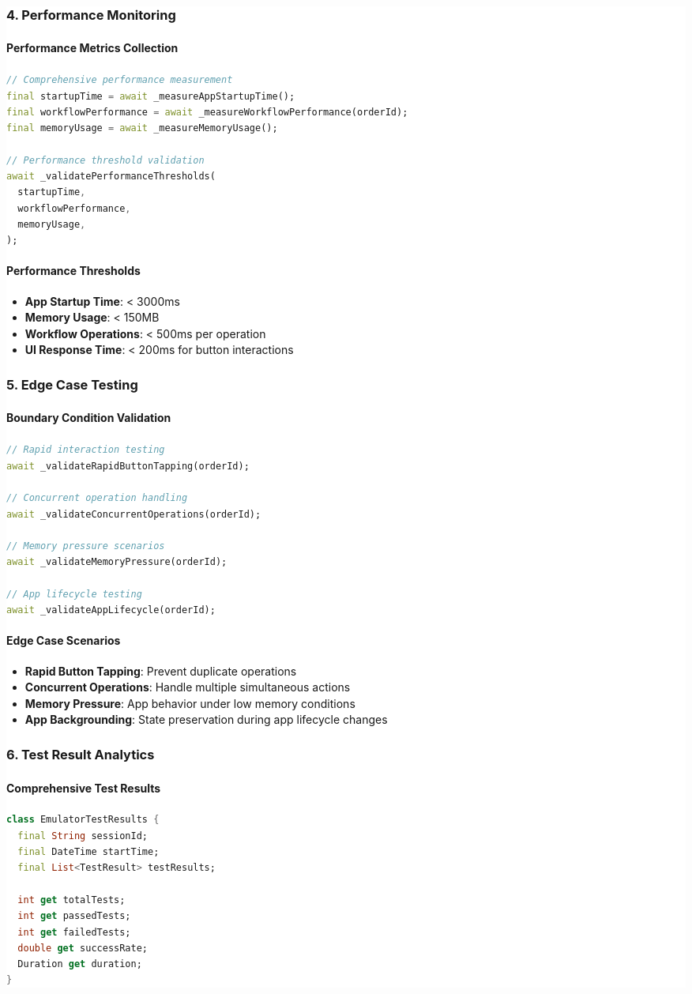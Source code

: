 ### **4. Performance Monitoring**

#### **Performance Metrics Collection**
```dart
// Comprehensive performance measurement
final startupTime = await _measureAppStartupTime();
final workflowPerformance = await _measureWorkflowPerformance(orderId);
final memoryUsage = await _measureMemoryUsage();

// Performance threshold validation
await _validatePerformanceThresholds(
  startupTime,
  workflowPerformance,
  memoryUsage,
);
```

#### **Performance Thresholds**
- **App Startup Time**: < 3000ms
- **Memory Usage**: < 150MB
- **Workflow Operations**: < 500ms per operation
- **UI Response Time**: < 200ms for button interactions

### **5. Edge Case Testing**

#### **Boundary Condition Validation**
```dart
// Rapid interaction testing
await _validateRapidButtonTapping(orderId);

// Concurrent operation handling
await _validateConcurrentOperations(orderId);

// Memory pressure scenarios
await _validateMemoryPressure(orderId);

// App lifecycle testing
await _validateAppLifecycle(orderId);
```

#### **Edge Case Scenarios**
- **Rapid Button Tapping**: Prevent duplicate operations
- **Concurrent Operations**: Handle multiple simultaneous actions
- **Memory Pressure**: App behavior under low memory conditions
- **App Backgrounding**: State preservation during app lifecycle changes

### **6. Test Result Analytics**

#### **Comprehensive Test Results**
```dart
class EmulatorTestResults {
  final String sessionId;
  final DateTime startTime;
  final List<TestResult> testResults;
  
  int get totalTests;
  int get passedTests;
  int get failedTests;
  double get successRate;
  Duration get duration;
}
```
